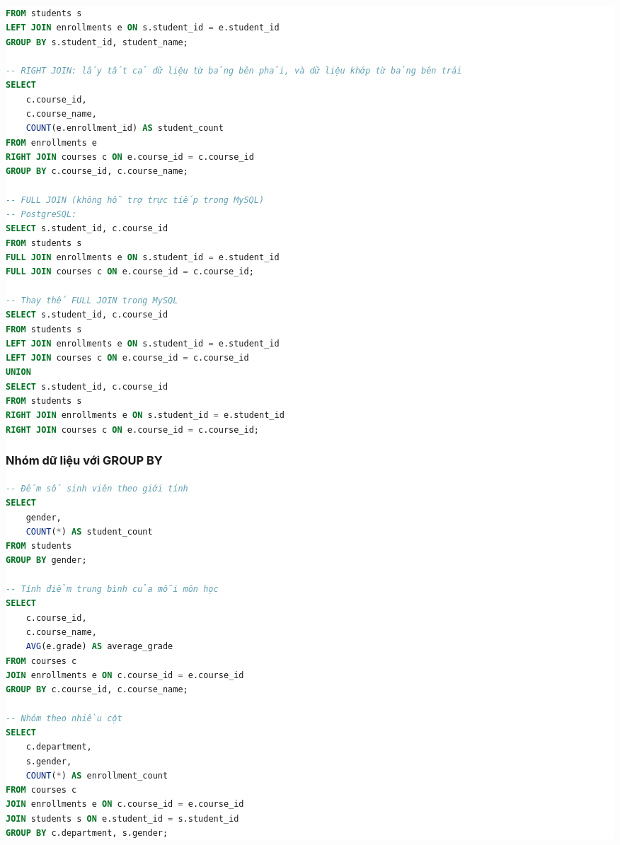 ```sql
FROM students s
LEFT JOIN enrollments e ON s.student_id = e.student_id
GROUP BY s.student_id, student_name;

-- RIGHT JOIN: lấy tất cả dữ liệu từ bảng bên phải, và dữ liệu khớp từ bảng bên trái
SELECT
    c.course_id,
    c.course_name,
    COUNT(e.enrollment_id) AS student_count
FROM enrollments e
RIGHT JOIN courses c ON e.course_id = c.course_id
GROUP BY c.course_id, c.course_name;

-- FULL JOIN (không hỗ trợ trực tiếp trong MySQL)
-- PostgreSQL:
SELECT s.student_id, c.course_id
FROM students s
FULL JOIN enrollments e ON s.student_id = e.student_id
FULL JOIN courses c ON e.course_id = c.course_id;

-- Thay thế FULL JOIN trong MySQL
SELECT s.student_id, c.course_id
FROM students s
LEFT JOIN enrollments e ON s.student_id = e.student_id
LEFT JOIN courses c ON e.course_id = c.course_id
UNION
SELECT s.student_id, c.course_id
FROM students s
RIGHT JOIN enrollments e ON s.student_id = e.student_id
RIGHT JOIN courses c ON e.course_id = c.course_id;
```

### Nhóm dữ liệu với GROUP BY

```sql
-- Đếm số sinh viên theo giới tính
SELECT
    gender,
    COUNT(*) AS student_count
FROM students
GROUP BY gender;

-- Tính điểm trung bình của mỗi môn học
SELECT
    c.course_id,
    c.course_name,
    AVG(e.grade) AS average_grade
FROM courses c
JOIN enrollments e ON c.course_id = e.course_id
GROUP BY c.course_id, c.course_name;

-- Nhóm theo nhiều cột
SELECT
    c.department,
    s.gender,
    COUNT(*) AS enrollment_count
FROM courses c
JOIN enrollments e ON c.course_id = e.course_id
JOIN students s ON e.student_id = s.student_id
GROUP BY c.department, s.gender;
```
